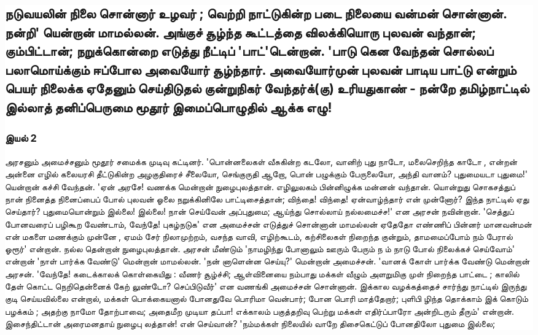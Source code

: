 நடுவயலின் நிலை சொன்னார் உழவர் ; வெற்றி
நாட்டுகின்ற படை நிலையை வன்மன் சொன்னான்.
நன்றி' யென்றான் மாமல்லன். அங்குச் சூழ்ந்த
கூட்டத்தை விலக்கியொரு புலவன் வந்தான்;
கும்பிட்டான்; நறுக்கொன்றை எடுத்து நீட்டிப்
'பாட்'டென்றான். 'பாடு கென வேந்தன் சொல்லப்
பலாமொய்க்கும் ஈப்போல அவையோர் சூழ்ந்தார்.
அவையோர்முன் புலவன் பாடிய பாட்டு
என்றும் பெயர் நிலைக்க
ஏதேனும் செய்திடுதல்
குன்றுநிகர் வேந்தர்க்(கு)
உரியதுகாண் - நன்றே
தமிழ்நாட்டில் இல்லாத்
தனிப்பெருமை மூதூர்
இமைப்பொழுதில் ஆக்க எழு!
------------

### இயல் 2

அரசனும் அமைச்சனும் மூதூர் சமைக்க முடிவு கட்டினர்.
'பொன்னலைகள் வீசுகின்ற கடலோ, வானிற்
புது நாடோ, மலைசெறிந்த காடோ , என்றன்
அன்னை எழில் கலையரசி தீட்டுகின்ற
அழகுதிரைச் சீலையோ, செங்குருதி ஆறோ,
பொன் பழுக்கும் பேருலையோ, அந்தி வானம்?
புதுமையடா புதுமை!' யென்றான் கச்சி வேந்தன்.
'ஏன் அரசே! வணக்க மென்றான் நுழைபுலத்தான்.
எழிலுலகம் பின்னிழுக்க மன்னன் வந்தான்.
யொன்றுது சொகசத்துப்
நான் நினைத்த நினைப்பைப் போல் புலவன் ஓலை
நறுக்கினிலே பாட்டிசைத்தான்; விந்தை! விந்தை!
ஏன்வாழ்ந்தார் என் முன்னோர்? இந்த நாட்டில்
ஏது செய்தார்? புதுமையொன்றும் இல்லை! இல்லை!
நான் செய்வேன் அப்புதுமை; ஆய்ந்து சொல்லாய்
நல்லமைச்ச!' என அரசன் நவின்றான். 'செத்துப்
போனவரைப் பழிகூற வேண்டாம், வேந்தே!
புகழ்நடுக' என அமைச்சன் எடுத்துச் சொன்னான்
மாமல்லன் ஏதேதோ எண்ணிப் பின்னர்
மானவன்மன் என் மகளை மணக்கும் முன்னே ,
ஏமம் சேர் நிலாமுற்றம், வசந்த வாவி,
எழிற்கூடம், கற்சிலைகள் நிறைந்த குன்றும்,
தாமமைப்போம் நம் பேரால் ஓரூர்' என்றான்.
நல்ல தென்றான் நுழைபுலத்தான். அரசன் மீண்டும்
'நாமழிந்து போனாலும் ஊரும் பேரும் ந
ம் நாடு போல் நிலைக்கச் செய்வோம்' என்றான்
'நாள் பார்க்க வேண்டு' மென்றான் மாமல்லன். 'நன்
னாளென்ன செய்யு?' மென்றான் அமைச்சன். 'வானக்
கோள் பார்க்க வேண்டு மென்றான் அரசன். 'வேந்தே!
கடைக்காலக் கொள்கையிது : வீணர் சூழ்ச்சி;
ஆள்வினையை நம்பாது மக்கள் வீழும்
அளறுமிகு முள் நிறைந்த பாட்டை ; காலில்
தேள் கொட்ட நெறிதென்னைக் கேற் லுண்டோ?
செப்பிடுவீர்' என வணங்கி அமைச்சன் சொன்னான்.
இக்கால வழக்கத்தைச் சார்ந்து நாட்டில்
இருந்து குடி செய்யவில்லை என்றால், மக்கள்
பொக்கையனால் போனதுவே பொரிமா வென்பார்;
போன பொரி மாத்தேறார்; புளிபி ழிந்த
தொக்காம் இக் கொடும் பழக்கம் ; அதற்கு நாமோ
தோற்பாவை; அதைமீற முடியா தப்பா!
எக்காலம் பகுத்தறிவு பெற்று மக்கள்
எதிர்ப்பாரோ அன்றிடரும் தீரும்' என்றான்.
இசைந்திட்டான் அரைமனதாய் நுழைபு லத்தான்!
என் செய்வான்? 'நம்மக்கள் நிலையில் வாறே
திசைகெட்டுப் போனதிலோ புதுமை இல்லை;
